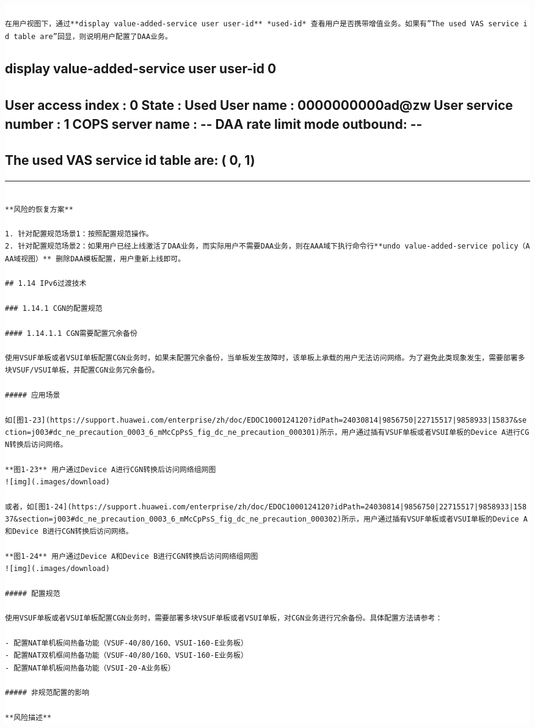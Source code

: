    ```

在用户视图下，通过**display value-added-service user user-id** *used-id* 查看用户是否携带增值业务。如果有”The used VAS service id table are”回显，则说明用户配置了DAA业务。

```
<HUAWEI> display value-added-service user user-id 0
------------------------------------------------------------------------
 User access index           : 0
 State                       : Used
 User name                   : 0000000000ad@zw
 User service number         : 1
 COPS server name            : --
 DAA rate limit mode outbound: --
 -------------------------------------------------------------------------
 The used VAS service id table are:
 (     0,    1) 
 -------------------------------------------------------------------------
 -------------------------------------------------------------------------
```

**风险的恢复方案**

1. 针对配置规范场景1：按照配置规范操作。
2. 针对配置规范场景2：如果用户已经上线激活了DAA业务，而实际用户不需要DAA业务，则在AAA域下执行命令行**undo value-added-service policy（AAA域视图）** 删除DAA模板配置，用户重新上线即可。

## 1.14 IPv6过渡技术

### 1.14.1 CGN的配置规范

#### 1.14.1.1 CGN需要配置冗余备份

使用VSUF单板或者VSUI单板配置CGN业务时，如果未配置冗余备份，当单板发生故障时，该单板上承载的用户无法访问网络。为了避免此类现象发生，需要部署多块VSUF/VSUI单板，并配置CGN业务冗余备份。

##### 应用场景

如[图1-23](https://support.huawei.com/enterprise/zh/doc/EDOC1000124120?idPath=24030814|9856750|22715517|9858933|15837&section=j003#dc_ne_precaution_0003_6_mMcCpPsS_fig_dc_ne_precaution_000301)所示，用户通过插有VSUF单板或者VSUI单板的Device A进行CGN转换后访问网络。

**图1-23** 用户通过Device A进行CGN转换后访问网络组网图
![img](.images/download)

或者，如[图1-24](https://support.huawei.com/enterprise/zh/doc/EDOC1000124120?idPath=24030814|9856750|22715517|9858933|15837&section=j003#dc_ne_precaution_0003_6_mMcCpPsS_fig_dc_ne_precaution_000302)所示，用户通过插有VSUF单板或者VSUI单板的Device A和Device B进行CGN转换后访问网络。

**图1-24** 用户通过Device A和Device B进行CGN转换后访问网络组网图
![img](.images/download)

##### 配置规范

使用VSUF单板或者VSUI单板配置CGN业务时，需要部署多块VSUF单板或者VSUI单板，对CGN业务进行冗余备份。具体配置方法请参考：

- 配置NAT单机板间热备功能（VSUF-40/80/160、VSUI-160-E业务板）
- 配置NAT双机框间热备功能（VSUF-40/80/160、VSUI-160-E业务板）
- 配置NAT单机板间热备功能（VSUI-20-A业务板）

##### 非规范配置的影响

**风险描述**
```